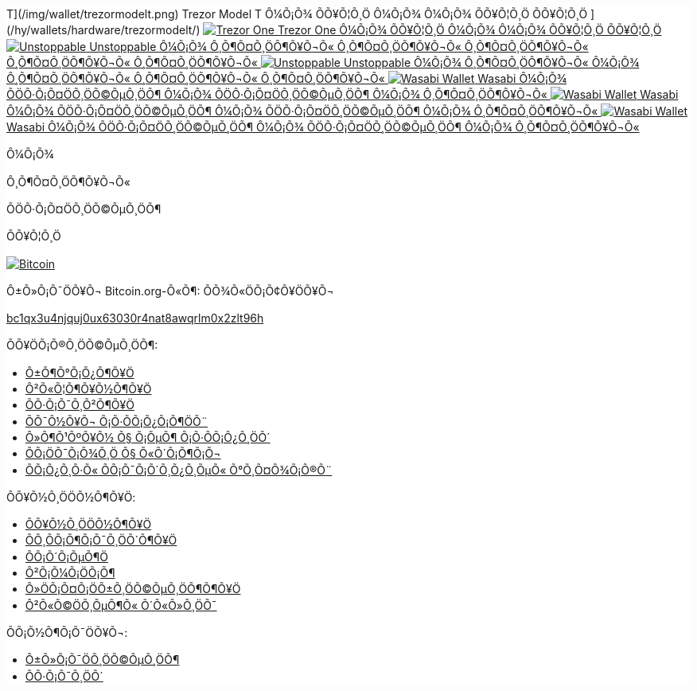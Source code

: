 T](/img/wallet/trezormodelt.png) Trezor Model T Ô¼Õ¡Õ¾ ÕÕ¥Õ¦Õ¸Ö Ô¼Õ¡Õ¾
Ô¼Õ¡Õ¾ ÕÕ¥Õ¦Õ¸Ö ÕÕ¥Õ¦Õ¸Ö ](/hy/wallets/hardware/trezormodelt/) [ ![Trezor
One](/img/wallet/trezorone.png) Trezor One Ô¼Õ¡Õ¾ ÕÕ¥Õ¦Õ¸Ö Ô¼Õ¡Õ¾ Ô¼Õ¡Õ¾
ÕÕ¥Õ¦Õ¸Ö ÕÕ¥Õ¦Õ¸Ö ](/hy/wallets/hardware/trezorone/) [
![Unstoppable](/img/wallet/unstoppable.png) Unstoppable Ô¼Õ¡Õ¾
Ô¸Õ¶Õ¤Õ¸ÖÕ¶Õ¥Õ¬Õ« Ô¸Õ¶Õ¤Õ¸ÖÕ¶Õ¥Õ¬Õ« Ô¸Õ¶Õ¤Õ¸ÖÕ¶Õ¥Õ¬Õ« Ô¸Õ¶Õ¤Õ¸ÖÕ¶Õ¥Õ¬Õ«
Ô¸Õ¶Õ¤Õ¸ÖÕ¶Õ¥Õ¬Õ« ](/hy/wallets/mobile/ios/unstoppable/) [
![Unstoppable](/img/wallet/unstoppable.png) Unstoppable Ô¼Õ¡Õ¾
Ô¸Õ¶Õ¤Õ¸ÖÕ¶Õ¥Õ¬Õ« Ô¼Õ¡Õ¾ Ô¸Õ¶Õ¤Õ¸ÖÕ¶Õ¥Õ¬Õ« Ô¸Õ¶Õ¤Õ¸ÖÕ¶Õ¥Õ¬Õ«
Ô¸Õ¶Õ¤Õ¸ÖÕ¶Õ¥Õ¬Õ« ](/hy/wallets/mobile/android/unstoppable/) [ ![Wasabi
Wallet](/img/wallet/wasabi.png) Wasabi Ô¼Õ¡Õ¾ ÕÖÕ·Õ¡Õ¤ÖÕ¸ÖÕ©ÕµÕ¸ÖÕ¶
Ô¼Õ¡Õ¾ ÕÖÕ·Õ¡Õ¤ÖÕ¸ÖÕ©ÕµÕ¸ÖÕ¶  Ô¼Õ¡Õ¾ Ô¸Õ¶Õ¤Õ¸ÖÕ¶Õ¥Õ¬Õ«
](/hy/wallets/desktop/windows/wasabi/) [ ![Wasabi
Wallet](/img/wallet/wasabi.png) Wasabi Ô¼Õ¡Õ¾ ÕÖÕ·Õ¡Õ¤ÖÕ¸ÖÕ©ÕµÕ¸ÖÕ¶
Ô¼Õ¡Õ¾ ÕÖÕ·Õ¡Õ¤ÖÕ¸ÖÕ©ÕµÕ¸ÖÕ¶  Ô¼Õ¡Õ¾ Ô¸Õ¶Õ¤Õ¸ÖÕ¶Õ¥Õ¬Õ«
](/hy/wallets/desktop/mac/wasabi/) [ ![Wasabi Wallet](/img/wallet/wasabi.png)
Wasabi Ô¼Õ¡Õ¾ ÕÖÕ·Õ¡Õ¤ÖÕ¸ÖÕ©ÕµÕ¸ÖÕ¶  Ô¼Õ¡Õ¾ ÕÖÕ·Õ¡Õ¤ÖÕ¸ÖÕ©ÕµÕ¸ÖÕ¶
Ô¼Õ¡Õ¾ Ô¸Õ¶Õ¤Õ¸ÖÕ¶Õ¥Õ¬Õ« ](/hy/wallets/desktop/linux/wasabi/)

Ô¼Õ¡Õ¾

Ô¸Õ¶Õ¤Õ¸ÖÕ¶Õ¥Õ¬Õ«

ÕÖÕ·Õ¡Õ¤ÖÕ¸ÖÕ©ÕµÕ¸ÖÕ¶

ÕÕ¥Õ¦Õ¸Ö

[ ![Bitcoin](/img/icons/logo-footer.svg?1716491272) ](/hy/)

Ô±Õ»Õ¡Õ¯ÖÕ¥Õ¬ Bitcoin.org-Õ«Õ¶: ÕÕ¾Õ«ÖÕ¡Õ¢Õ¥ÖÕ¥Õ¬

[bc1qx3u4njquj0ux63030r4nat8awqrlm0x2zlt96h](bitcoin:bc1qx3u4njquj0ux63030r4nat8awqrlm0x2zlt96h)

ÕÕ¥ÖÕ¡Õ®Õ¸ÖÕ©ÕµÕ¸ÖÕ¶:

  * [Ô±Õ¶Õ°Õ¡Õ¿Õ¶Õ¥Ö](/hy/bitcoin-for-individuals)
  * [Ô²Õ«Õ¦Õ¶Õ¥Õ½Õ¶Õ¥Ö](/hy/bitcoin-for-businesses)
  * [ÕÕ·Õ¡Õ¯Õ¸Õ²Õ¶Õ¥Ö](https://developer.bitcoin.org/)
  * [ÕÕ¯Õ½Õ¥Õ¬ Õ¡Õ·Õ­Õ¡Õ¿Õ¡Õ¶ÖÕ¨](/hy/getting-started)
  * [Ô»Õ¶Õ¹ÕºÕ¥Õ½ Õ§ Õ¡ÕµÕ¶ Õ¡Õ·Õ­Õ¡Õ¿Õ¸ÖÕ´](/hy/how-it-works)
  * [ÕÕ¡ÖÕ¯Õ¡Õ¾Õ¸Ö Õ§ Õ«Õ´Õ¡Õ¶Õ¡Õ¬](/hy/you-need-to-know)
  * [ÕÕ¡Õ¿Õ¸Õ·Õ« ÕÕ¡Õ¯Õ¡Õ´Õ¸Õ¿Õ¸ÕµÕ« Õ°Õ¸Õ¤Õ¾Õ¡Õ®Õ¨](/hy/bitcoin-paper)

ÕÕ¥Õ½Õ¸ÖÖÕ½Õ¶Õ¥Ö:

  * [ÕÕ¥Õ½Õ¸ÖÖÕ½Õ¶Õ¥Ö](/hy/resources)
  * [ÕÕ¸Õ­Õ¡Õ¶Õ¡Õ¯Õ¸ÖÕ´Õ¶Õ¥Ö](/hy/exchanges)
  * [ÕÕ¡Õ´Õ¡ÕµÕ¶Ö](/hy/community)
  * [Ô²Õ¡Õ¼Õ¡ÖÕ¡Õ¶ ](/hy/vocabulary)
  * [Ô»ÖÕ¡Õ¤Õ¡ÖÕ±Õ¸ÖÕ©ÕµÕ¸ÖÕ¶Õ¶Õ¥Ö](/hy/events)
  * [Ô²Õ«Õ©ÖÕ¸ÕµÕ¶Õ« Õ´Õ«Õ»Õ¸ÖÕ¯](/hy/download)

ÕÕ¡Õ½Õ¶Õ¡Õ¯ÖÕ¥Õ¬:

  * [Ô±Õ»Õ¡Õ¯ÖÕ¸ÖÕ©ÕµÕ¸ÖÕ¶](/hy/support-bitcoin)
  * [ÕÕ·Õ¡Õ¯Õ¸ÖÕ´](/hy/development)
